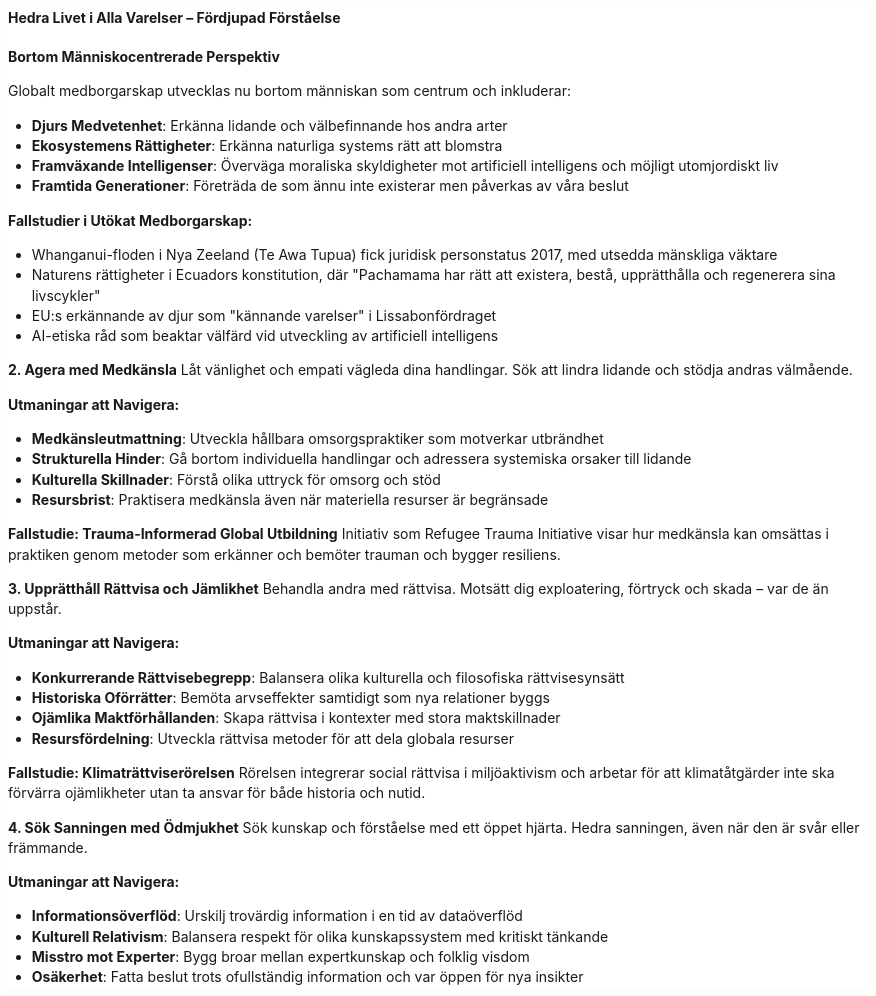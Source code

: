 #### Hedra Livet i Alla Varelser – Fördjupad Förståelse

**Bortom Människocentrerade Perspektiv**

Globalt medborgarskap utvecklas nu bortom människan som centrum och inkluderar:

- **Djurs Medvetenhet**: Erkänna lidande och välbefinnande hos andra arter
- **Ekosystemens Rättigheter**: Erkänna naturliga systems rätt att blomstra
- **Framväxande Intelligenser**: Överväga moraliska skyldigheter mot artificiell intelligens och möjligt utomjordiskt liv
- **Framtida Generationer**: Företräda de som ännu inte existerar men påverkas av våra beslut

**Fallstudier i Utökat Medborgarskap:**
- Whanganui-floden i Nya Zeeland (Te Awa Tupua) fick juridisk personstatus 2017, med utsedda mänskliga väktare
- Naturens rättigheter i Ecuadors konstitution, där "Pachamama har rätt att existera, bestå, upprätthålla och regenerera sina livscykler"
- EU:s erkännande av djur som "kännande varelser" i Lissabonfördraget
- AI-etiska råd som beaktar välfärd vid utveckling av artificiell intelligens

**2. Agera med Medkänsla**
Låt vänlighet och empati vägleda dina handlingar. Sök att lindra lidande och stödja andras välmående.

**Utmaningar att Navigera:**
- **Medkänsleutmattning**: Utveckla hållbara omsorgspraktiker som motverkar utbrändhet
- **Strukturella Hinder**: Gå bortom individuella handlingar och adressera systemiska orsaker till lidande
- **Kulturella Skillnader**: Förstå olika uttryck för omsorg och stöd
- **Resursbrist**: Praktisera medkänsla även när materiella resurser är begränsade

**Fallstudie: Trauma-Informerad Global Utbildning**
Initiativ som Refugee Trauma Initiative visar hur medkänsla kan omsättas i praktiken genom metoder som erkänner och bemöter trauman och bygger resiliens.

**3. Upprätthåll Rättvisa och Jämlikhet**
Behandla andra med rättvisa. Motsätt dig exploatering, förtryck och skada – var de än uppstår.

**Utmaningar att Navigera:**
- **Konkurrerande Rättvisebegrepp**: Balansera olika kulturella och filosofiska rättvisesynsätt
- **Historiska Oförrätter**: Bemöta arvseffekter samtidigt som nya relationer byggs
- **Ojämlika Maktförhållanden**: Skapa rättvisa i kontexter med stora maktskillnader
- **Resursfördelning**: Utveckla rättvisa metoder för att dela globala resurser

**Fallstudie: Klimaträttviserörelsen**
Rörelsen integrerar social rättvisa i miljöaktivism och arbetar för att klimatåtgärder inte ska förvärra ojämlikheter utan ta ansvar för både historia och nutid.

**4. Sök Sanningen med Ödmjukhet**
Sök kunskap och förståelse med ett öppet hjärta. Hedra sanningen, även när den är svår eller främmande.

**Utmaningar att Navigera:**
- **Informationsöverflöd**: Urskilj trovärdig information i en tid av dataöverflöd
- **Kulturell Relativism**: Balansera respekt för olika kunskapssystem med kritiskt tänkande
- **Misstro mot Experter**: Bygg broar mellan expertkunskap och folklig visdom
- **Osäkerhet**: Fatta beslut trots ofullständig information och var öppen för nya insikter
